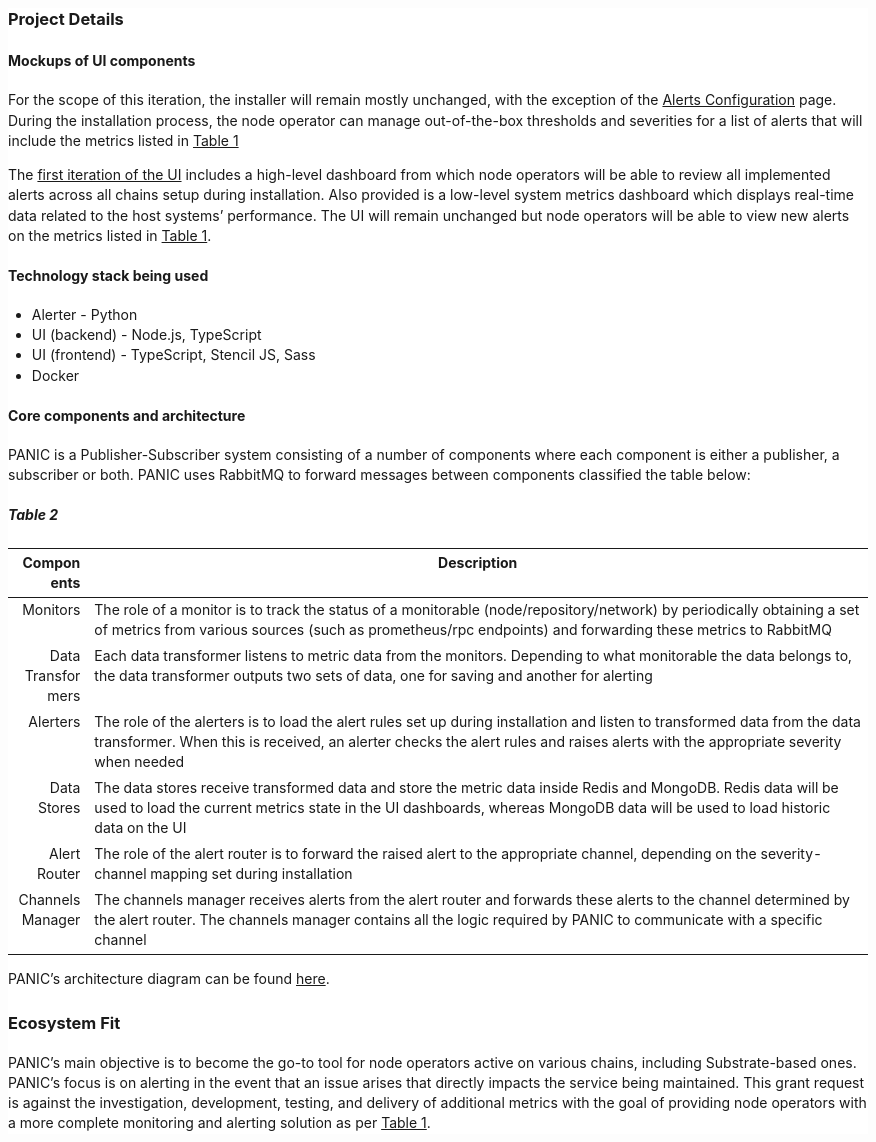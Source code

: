 ### Project Details

#### Mockups of UI components

For the scope of this iteration, the installer will remain mostly unchanged, with the exception of the [Alerts Configuration](https://drive.google.com/file/d/1R1wScmHhDo_63mylVvKF45mUthdzlPrO/view?usp=sharing) page. During the installation process, the node operator can manage out-of-the-box thresholds and severities for a list of alerts that will include the metrics listed in [Table 1](#table-1)

The [first iteration of the UI](https://drive.google.com/file/d/1Tnd6QKmLI9JuigryYkiJSo2DRZUTuKqO/view?usp=sharing) includes a high-level dashboard from which node operators will be able to review all implemented alerts across all chains setup during installation. Also provided is a low-level system metrics dashboard which displays real-time data related to the host systems’ performance. The UI will remain unchanged but node operators will be able to view new alerts on the metrics listed in [Table 1](#table-1).

#### Technology stack being used

- Alerter - Python
- UI (backend) - Node.js, TypeScript
- UI (frontend) - TypeScript, Stencil JS, Sass
- Docker

#### Core components and architecture

PANIC is a Publisher-Subscriber system consisting of a number of components where each component is either a publisher, a subscriber or both. PANIC uses RabbitMQ to forward messages between components classified the table below:

##### Table 2
| Components | Description |
| -----: | ----------- |
| Monitors | The role of a monitor is to track the status of a monitorable (node/repository/network) by periodically obtaining a set of metrics from various sources (such as prometheus/rpc endpoints) and forwarding these metrics to RabbitMQ|
| Data Transformers | Each data transformer listens to metric data from the monitors. Depending to what monitorable the data belongs to, the data transformer outputs two sets of data, one for saving and another for alerting |
| Alerters | The role of the alerters is to load the alert rules set up during installation and listen to transformed data from the data transformer. When this is received, an alerter checks the alert rules and raises alerts with the appropriate severity when needed |
| Data Stores | The data stores receive transformed data and store the metric data inside Redis and MongoDB. Redis data will be used to load the current metrics state in the UI dashboards, whereas MongoDB data will be used to load historic data on the UI |
| Alert Router | The role of the alert router is to forward the raised alert to the appropriate channel, depending on the severity-channel mapping set during installation |
| Channels Manager | The channels manager receives alerts from the alert router and forwards these alerts to the channel determined by the alert router. The channels manager contains all the logic required by PANIC to communicate with a specific channel |

PANIC’s architecture diagram can be found [here](https://drive.google.com/file/d/187MzJo-vy9oZNGCXVzDx6wK4D3B-rJUk/view?usp=sharing).

### Ecosystem Fit

PANIC’s main objective is to become the go-to tool for node operators active on various chains, including Substrate-based ones. PANIC’s focus is on alerting in the event that an issue arises that directly impacts the service being maintained. This grant request is against the investigation, development, testing, and delivery of additional metrics with the goal of providing node operators with a more complete monitoring and alerting solution as per [Table 1](#table-1).
